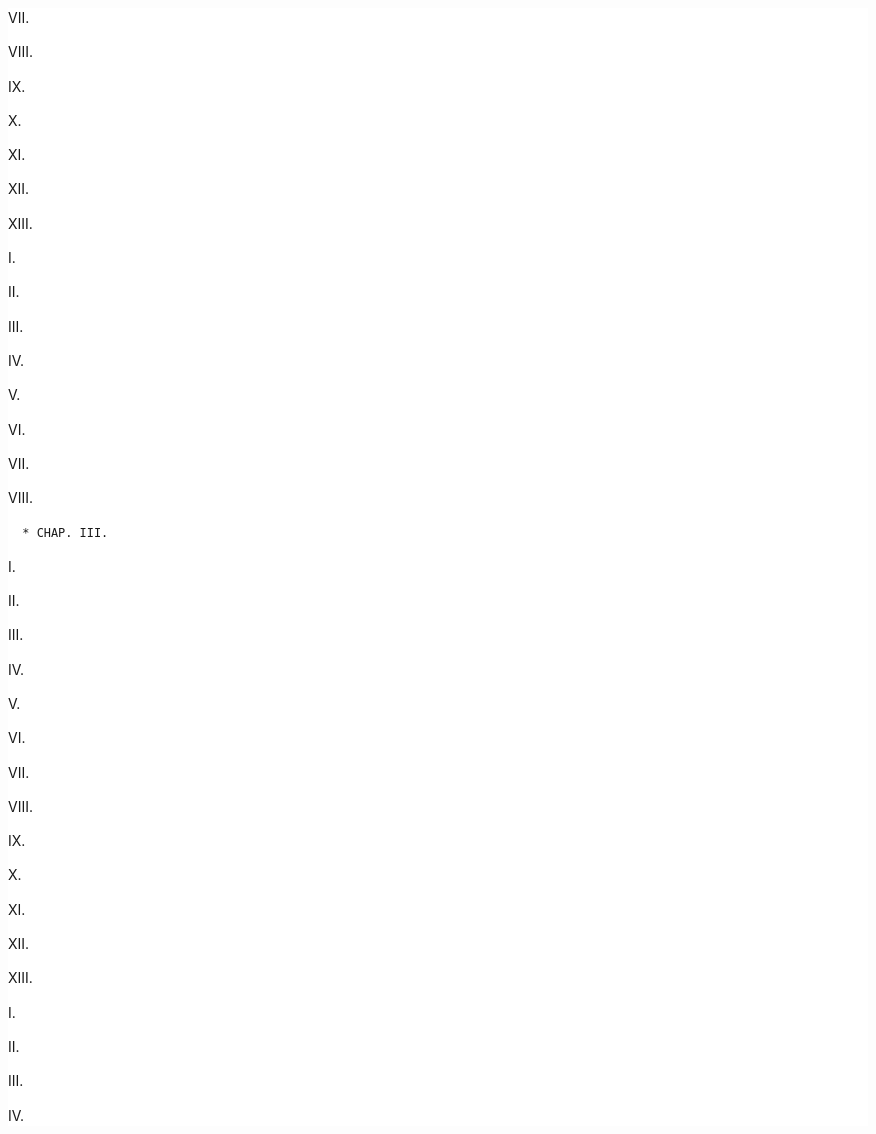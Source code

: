 VII.

VIII.

IX.

X.

XI.

XII.

XIII.

I.

II.

III.

IV.

V.

VI.

VII.

VIII.

      * CHAP. III.

I.

II.

III.

IV.

V.

VI.

VII.

VIII.

IX.

X.

XI.

XII.

XIII.

I.

II.

III.

IV.
